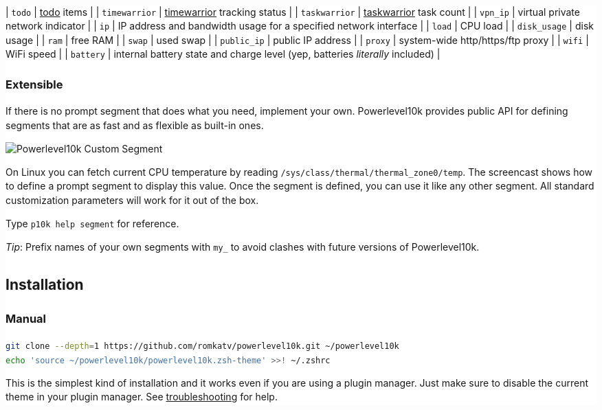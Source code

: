 | `todo` | [todo](https://github.com/todotxt/todo.txt-cli) items |
| `timewarrior` | [timewarrior](https://timewarrior.net/) tracking status |
| `taskwarrior` | [taskwarrior](https://taskwarrior.org/) task count |
| `vpn_ip` | virtual private network indicator |
| `ip` | IP address and bandwidth usage for a specified network interface |
| `load` | CPU load |
| `disk_usage` | disk usage |
| `ram` | free RAM |
| `swap` | used swap |
| `public_ip` | public IP address |
| `proxy` | system-wide http/https/ftp proxy |
| `wifi` | WiFi speed |
| `battery` | internal battery state and charge level (yep, batteries *literally* included) |

### Extensible

If there is no prompt segment that does what you need, implement your own. Powerlevel10k provides
public API for defining segments that are as fast and as flexible as built-in ones.

![Powerlevel10k Custom Segment](
  https://raw.githubusercontent.com/romkatv/powerlevel10k-media/master/custom-segment.gif)

On Linux you can fetch current CPU temperature by reading `/sys/class/thermal/thermal_zone0/temp`.
The screencast shows how to define a prompt segment to display this value. Once the segment is
defined, you can use it like any other segment. All standard customization parameters will work for
it out of the box.

Type `p10k help segment` for reference.

*Tip*: Prefix names of your own segments with `my_` to avoid clashes with future versions of
Powerlevel10k.

## Installation

### Manual

```zsh
git clone --depth=1 https://github.com/romkatv/powerlevel10k.git ~/powerlevel10k
echo 'source ~/powerlevel10k/powerlevel10k.zsh-theme' >>! ~/.zshrc
```

This is the simplest kind of installation and it works even if you are using a plugin manager. Just
make sure to disable the current theme in your plugin manager. See
[troubleshooting](#cannot-make-powerlevel10k-work-with-my-plugin-manager) for help.
